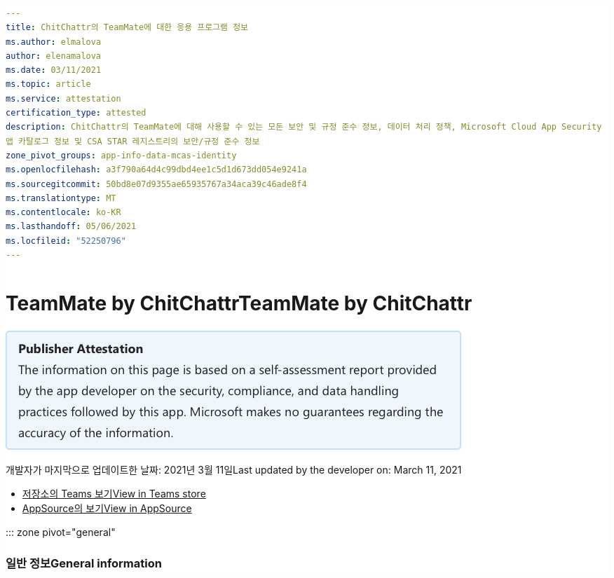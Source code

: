 ```yaml
---
title: ChitChattr의 TeamMate에 대한 응용 프로그램 정보
ms.author: elmalova
author: elenamalova
ms.date: 03/11/2021
ms.topic: article
ms.service: attestation
certification_type: attested
description: ChitChattr의 TeamMate에 대해 사용할 수 있는 모든 보안 및 규정 준수 정보, 데이터 처리 정책, Microsoft Cloud App Security 앱 카탈로그 정보 및 CSA STAR 레지스트리의 보안/규정 준수 정보
zone_pivot_groups: app-info-data-mcas-identity
ms.openlocfilehash: a3f790a64d4c99dbd4ee1c5d1d673dd054e9241a
ms.sourcegitcommit: 50bd8e07d9355ae65935767a34aca39c46ade8f4
ms.translationtype: MT
ms.contentlocale: ko-KR
ms.lasthandoff: 05/06/2021
ms.locfileid: "52250796"
---
```

# <a name="teammate-by-chitchattr"></a><span data-ttu-id="10b3f-103">TeamMate by ChitChattr</span><span class="sxs-lookup"><span data-stu-id="10b3f-103">TeamMate by ChitChattr</span></span>

<p></p>
<img alt="Publisher Attestation: The information on this page is based on a self-assessment report provided by the app developer on the security, compliance, and data handling practices followed by this app. Microsoft makes no guarantees regarding the accuracy of the information." src="../media/attested.png" width="650" />
<p><span data-ttu-id="10b3f-104">개발자가 마지막으로 업데이트한 날짜: 2021년 3월 11일</span><span class="sxs-lookup"><span data-stu-id="10b3f-104">Last updated by the developer on: March 11, 2021</span></span></p>

* <span data-ttu-id="10b3f-105"><a href="https://teams.microsoft.com/l/app/4c2dfafa-ecd7-495f-a2d6-fb115201daff" target="_blank">저장소의 Teams 보기</a></span><span class="sxs-lookup"><span data-stu-id="10b3f-105"><a href="https://teams.microsoft.com/l/app/4c2dfafa-ecd7-495f-a2d6-fb115201daff" target="_blank">View in Teams store</a></span></span>
* <span data-ttu-id="10b3f-106"><a href="https://appsource.microsoft.com/product/office/WA200002530" target="_blank">AppSource의 보기</a></span><span class="sxs-lookup"><span data-stu-id="10b3f-106"><a href="https://appsource.microsoft.com/product/office/WA200002530" target="_blank">View in AppSource</a></span></span>

::: zone pivot="general"

### <a name="general-information"></a><span data-ttu-id="10b3f-107">일반 정보</span><span class="sxs-lookup"><span data-stu-id="10b3f-107">General information</span></span>
